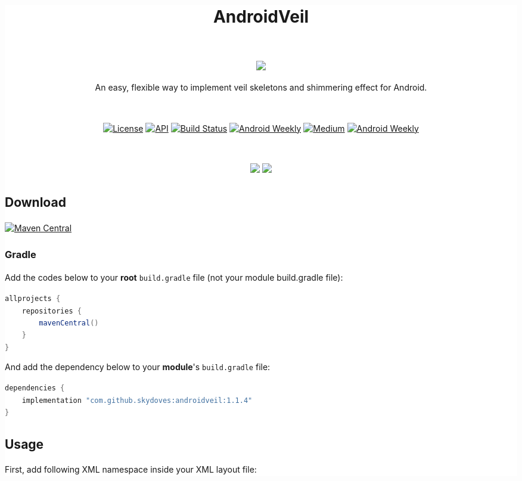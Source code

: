 
<h1 align="center">AndroidVeil</h1></br>

<p align="center">
<img src="https://user-images.githubusercontent.com/24237865/50557081-fdd3a300-0d24-11e9-82e3-6ddad326cd40.png"/>
</p>
<p align="center">
An easy, flexible way to implement veil skeletons and shimmering effect for Android.
</p><br>

<p align="center">
  <a href="https://opensource.org/licenses/Apache-2.0"><img alt="License" src="https://img.shields.io/badge/License-Apache%202.0-blue.svg"/></a>
  <a href="https://android-arsenal.com/api?level=21"><img alt="API" src="https://img.shields.io/badge/API-21%2B-brightgreen.svg?style=flat"/></a>
  <a href="https://github.com/skydoves/AndroidVeil/actions"><img alt="Build Status" src="https://github.com/skydoves/TransformationLayout/workflows/Android%20CI/badge.svg"/></a> 
  <a href="https://androidweekly.net/issues/issue-334"><img alt="Android Weekly" src="https://img.shields.io/badge/Android%20Weekly-%23334-orange.svg"/></a>
  <a href="https://medium.com/swlh/how-to-implement-veil-skeletons-and-shimmering-effects-to-your-layouts-and-recyclerview-on-android-44af35d90de5"><img alt="Medium" src="https://skydoves.github.io/badges/Story-Medium.svg"/></a>
  <a href="https://skydoves.github.io/libraries/androidveil/javadoc/androidveil/index.html"><img alt="Android Weekly" src="https://img.shields.io/badge/Javadoc-AndroidVeil-yellow.svg"/></a>
</p><br>

<p align="center">
<img src="https://github.com/skydoves/AndroidVeil/blob/master/art/shimmer01.gif" width="32%"/>
<img src="https://github.com/skydoves/AndroidVeil/blob/master/art/shimmer02.gif" width="32%"/>
</p>

## Download
[![Maven Central](https://img.shields.io/maven-central/v/com.github.skydoves/androidveil.svg?label=Maven%20Central)](https://search.maven.org/search?q=g:%22com.github.skydoves%22%20AND%20a:%22androidveil%22)

### Gradle
Add the codes below to your **root** `build.gradle` file (not your module build.gradle file):
```gradle
allprojects {
    repositories {
        mavenCentral()
    }
}
```

And add the dependency below to your **module**'s `build.gradle` file:

```gradle
dependencies {
    implementation "com.github.skydoves:androidveil:1.1.4"
}
```

## Usage
First, add following XML namespace inside your XML layout file:
